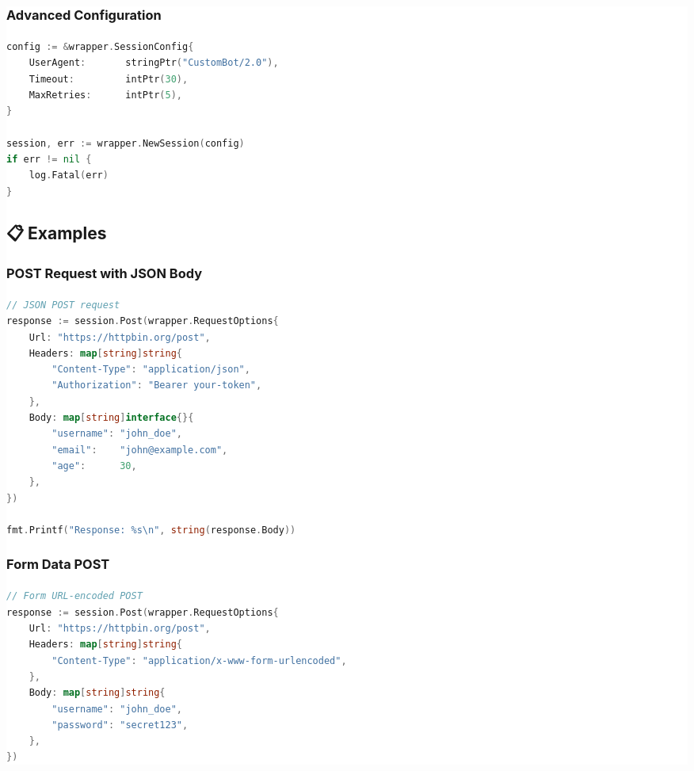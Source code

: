 ### Advanced Configuration

```go
config := &wrapper.SessionConfig{
    UserAgent:       stringPtr("CustomBot/2.0"),
    Timeout:         intPtr(30),
    MaxRetries:      intPtr(5),
}

session, err := wrapper.NewSession(config)
if err != nil {
    log.Fatal(err)
}
```

## 📋 Examples

### POST Request with JSON Body

```go
// JSON POST request
response := session.Post(wrapper.RequestOptions{
    Url: "https://httpbin.org/post",
    Headers: map[string]string{
        "Content-Type": "application/json",
        "Authorization": "Bearer your-token",
    },
    Body: map[string]interface{}{
        "username": "john_doe",
        "email":    "john@example.com",
        "age":      30,
    },
})

fmt.Printf("Response: %s\n", string(response.Body))
```

### Form Data POST

```go
// Form URL-encoded POST
response := session.Post(wrapper.RequestOptions{
    Url: "https://httpbin.org/post",
    Headers: map[string]string{
        "Content-Type": "application/x-www-form-urlencoded",
    },
    Body: map[string]string{
        "username": "john_doe",
        "password": "secret123",
    },
})
```
